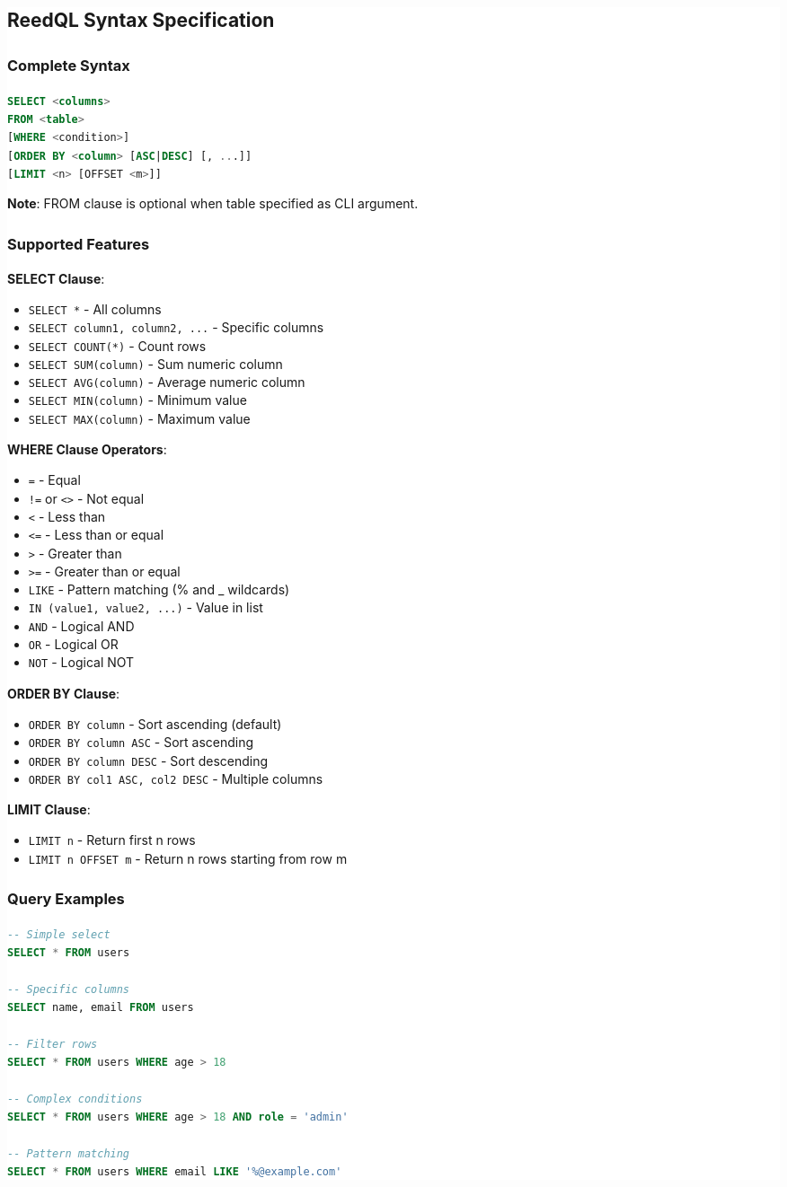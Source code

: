 
## ReedQL Syntax Specification

### Complete Syntax

```sql
SELECT <columns>
FROM <table>
[WHERE <condition>]
[ORDER BY <column> [ASC|DESC] [, ...]]
[LIMIT <n> [OFFSET <m>]]
```

**Note**: FROM clause is optional when table specified as CLI argument.

### Supported Features

**SELECT Clause**:
- `SELECT *` - All columns
- `SELECT column1, column2, ...` - Specific columns
- `SELECT COUNT(*)` - Count rows
- `SELECT SUM(column)` - Sum numeric column
- `SELECT AVG(column)` - Average numeric column
- `SELECT MIN(column)` - Minimum value
- `SELECT MAX(column)` - Maximum value

**WHERE Clause Operators**:
- `=` - Equal
- `!=` or `<>` - Not equal
- `<` - Less than
- `<=` - Less than or equal
- `>` - Greater than
- `>=` - Greater than or equal
- `LIKE` - Pattern matching (% and _ wildcards)
- `IN (value1, value2, ...)` - Value in list
- `AND` - Logical AND
- `OR` - Logical OR
- `NOT` - Logical NOT

**ORDER BY Clause**:
- `ORDER BY column` - Sort ascending (default)
- `ORDER BY column ASC` - Sort ascending
- `ORDER BY column DESC` - Sort descending
- `ORDER BY col1 ASC, col2 DESC` - Multiple columns

**LIMIT Clause**:
- `LIMIT n` - Return first n rows
- `LIMIT n OFFSET m` - Return n rows starting from row m

### Query Examples

```sql
-- Simple select
SELECT * FROM users

-- Specific columns
SELECT name, email FROM users

-- Filter rows
SELECT * FROM users WHERE age > 18

-- Complex conditions
SELECT * FROM users WHERE age > 18 AND role = 'admin'

-- Pattern matching
SELECT * FROM users WHERE email LIKE '%@example.com'
```